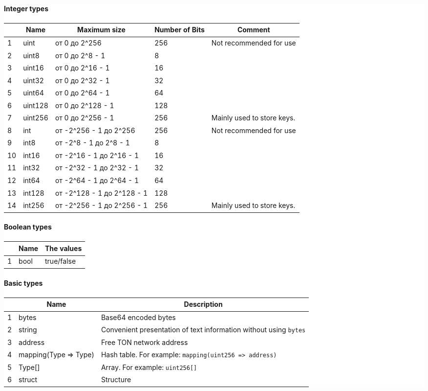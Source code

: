 

#### Integer types

| | Name | Maximum size | Number of Bits | Comment
| ------------ | ------------ | ------------ | ------------ | ------------
| 1  |  uint   | от 0 до 2^256 | 256 | Not recommended for use
| 2  |  uint8 | от 0 до 2^8 - 1| 8 |
| 3  |  uint16 | от 0 до 2^16 - 1| 16 |
| 4  |  uint32 | от 0 до 2^32 - 1 | 32 |
| 5  |  uint64 | от 0 до 2^64 - 1| 64 |
| 6  |  uint128 | от 0 до 2^128 - 1 | 128 |
| 7  |  uint256 | от 0 до 2^256 - 1 | 256 | Mainly used to store keys.
| 8  |  int   | от -2^256 - 1 до 2^256| 256 | Not recommended for use
| 9  |  int8 | от -2^8 - 1 до 2^8 - 1| 8 |
| 10  |  int16 | от -2^16 - 1 до 2^16 - 1| 16 |
| 11  |  int32 | от -2^32 - 1 до 2^32 - 1 | 32 |
| 12  |  int64 | от -2^64 - 1 до 2^64 - 1| 64 |
| 13  |  int128 | от -2^128 - 1 до 2^128 - 1 | 128 |
| 14  |  int256 | от -2^256 - 1 до 2^256 - 1 | 256 | Mainly used to store keys.

#### Boolean types

| | Name | The values
| ------------ | ------------ | ------------
| 1 | bool | true/false

#### Basic types

| | Name | Description
| ------------ | ------------ | ------------
| 1  |  bytes   | Base64 encoded bytes
| 2  |  string | Convenient presentation of text information without using `bytes`
| 3  |  address | Free TON network address
| 4  |  mapping(Type => Type) | Hash table. For example: `mapping(uint256 => address)`
| 5  |  Type[] | Array. For example: `uint256[]`
| 6  |  struct | Structure

